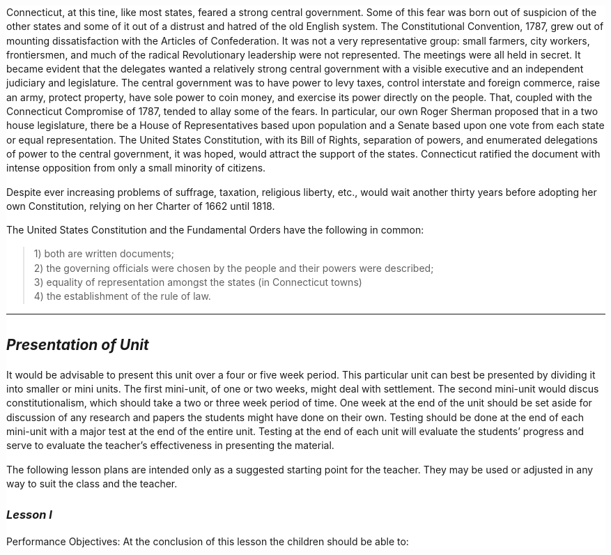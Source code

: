 Connecticut, at this tine, like most states, feared a strong central government. Some of this fear was born out of suspicion of the other states and some of it out of a distrust and hatred of the old English system. The Constitutional Convention, 1787, grew out of mounting dissatisfaction with the Articles of Confederation. It was not a very representative group: small farmers, city workers, frontiersmen, and much of the radical Revolutionary leadership were not represented. The meetings were all held in secret. It became evident that the delegates wanted a relatively strong central government with a visible executive and an independent judiciary and legislature. The central government was to have power to levy taxes, control interstate and foreign commerce, raise an army, protect property, have sole power to coin money, and exercise its power directly on the people. That, coupled with the Connecticut Compromise of 1787, tended to allay some of the fears. In particular, our own Roger Sherman proposed that in a two house legislature, there be a House of Representatives based upon population and a Senate based upon one vote from each state or equal representation. The United States Constitution, with its Bill of Rights, separation of powers, and enumerated delegations of power to the central government, it was hoped, would attract the support of the states. Connecticut ratified the document with intense opposition from only a small minority of citizens.
</p>
<p>
Despite ever increasing problems of suffrage, taxation, religious liberty, etc., would wait another thirty years before adopting her own Constitution, relying on her Charter of 1662 until 1818.
</p>
<p>
The United States Constitution and the Fundamental Orders have the following in common:
</p>
<blockquote>
<dl>
<dt>
1) both are written documents;
<dt>
2) the governing officials were chosen by the people and their powers were described;
<dt>
3) equality of representation amongst the states (in Connecticut towns)
<dt>
4) the establishment of the rule of law.
</dt>
</dt>
</dt>
</dt>
</dl>
</blockquote>
<hr/>
<h2>
<i>
Presentation of Unit
</i>
</h2>
It would be advisable to present this unit over a four or five week period. This particular unit can best be presented by dividing it into smaller or mini units. The first mini-unit, of one or two weeks, might deal with settlement. The second mini-unit would discus constitutionalism, which should take a two or three week period of time. One week at the end of the unit should be set aside for discussion of any research and papers the students might have done on their own. Testing should be done at the end of each mini-unit with a major test at the end of the entire unit. Testing at the end of each unit will evaluate the students’ progress and serve to evaluate the teacher’s effectiveness in presenting the material.
<p>
The following lesson plans are intended only as a suggested starting point for the teacher. They may be used or adjusted in any way to suit the class and the teacher.
</p>
<h3>
<i>
Lesson I
</i>
</h3>
Performance Objectives: At the conclusion of this lesson the children should be able to:
<p>